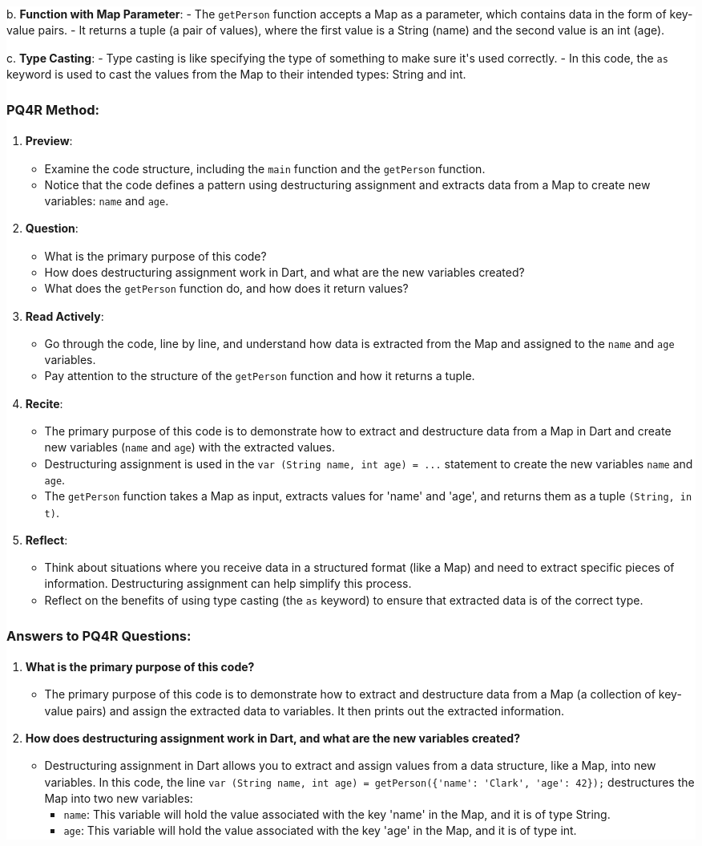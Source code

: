    b. **Function with Map Parameter**:
      - The `getPerson` function accepts a Map as a parameter, which contains data in the form of key-value pairs.
      - It returns a tuple (a pair of values), where the first value is a String (name) and the second value is an int (age).

   c. **Type Casting**:
      - Type casting is like specifying the type of something to make sure it's used correctly.
      - In this code, the `as` keyword is used to cast the values from the Map to their intended types: String and int.

### **PQ4R Method:**

1. **Preview**:
   - Examine the code structure, including the `main` function and the `getPerson` function.
   - Notice that the code defines a pattern using destructuring assignment and extracts data from a Map to create new variables: `name` and `age`.

2. **Question**:
   - What is the primary purpose of this code?
   - How does destructuring assignment work in Dart, and what are the new variables created?
   - What does the `getPerson` function do, and how does it return values?

3. **Read Actively**:
   - Go through the code, line by line, and understand how data is extracted from the Map and assigned to the `name` and `age` variables.
   - Pay attention to the structure of the `getPerson` function and how it returns a tuple.

4. **Recite**:
   - The primary purpose of this code is to demonstrate how to extract and destructure data from a Map in Dart and create new variables (`name` and `age`) with the extracted values.
   - Destructuring assignment is used in the `var (String name, int age) = ...` statement to create the new variables `name` and `age`.
   - The `getPerson` function takes a Map as input, extracts values for 'name' and 'age', and returns them as a tuple `(String, int)`.

5. **Reflect**:
   - Think about situations where you receive data in a structured format (like a Map) and need to extract specific pieces of information. Destructuring assignment can help simplify this process.
   - Reflect on the benefits of using type casting (the `as` keyword) to ensure that extracted data is of the correct type.

### **Answers to PQ4R Questions**:

1. **What is the primary purpose of this code?**
   - The primary purpose of this code is to demonstrate how to extract and destructure data from a Map (a collection of key-value pairs) and assign the extracted data to variables. It then prints out the extracted information.

2. **How does destructuring assignment work in Dart, and what are the new variables created?**
   - Destructuring assignment in Dart allows you to extract and assign values from a data structure, like a Map, into new variables. In this code, the line `var (String name, int age) = getPerson({'name': 'Clark', 'age': 42});` destructures the Map into two new variables:
     - `name`: This variable will hold the value associated with the key 'name' in the Map, and it is of type String.
     - `age`: This variable will hold the value associated with the key 'age' in the Map, and it is of type int.
